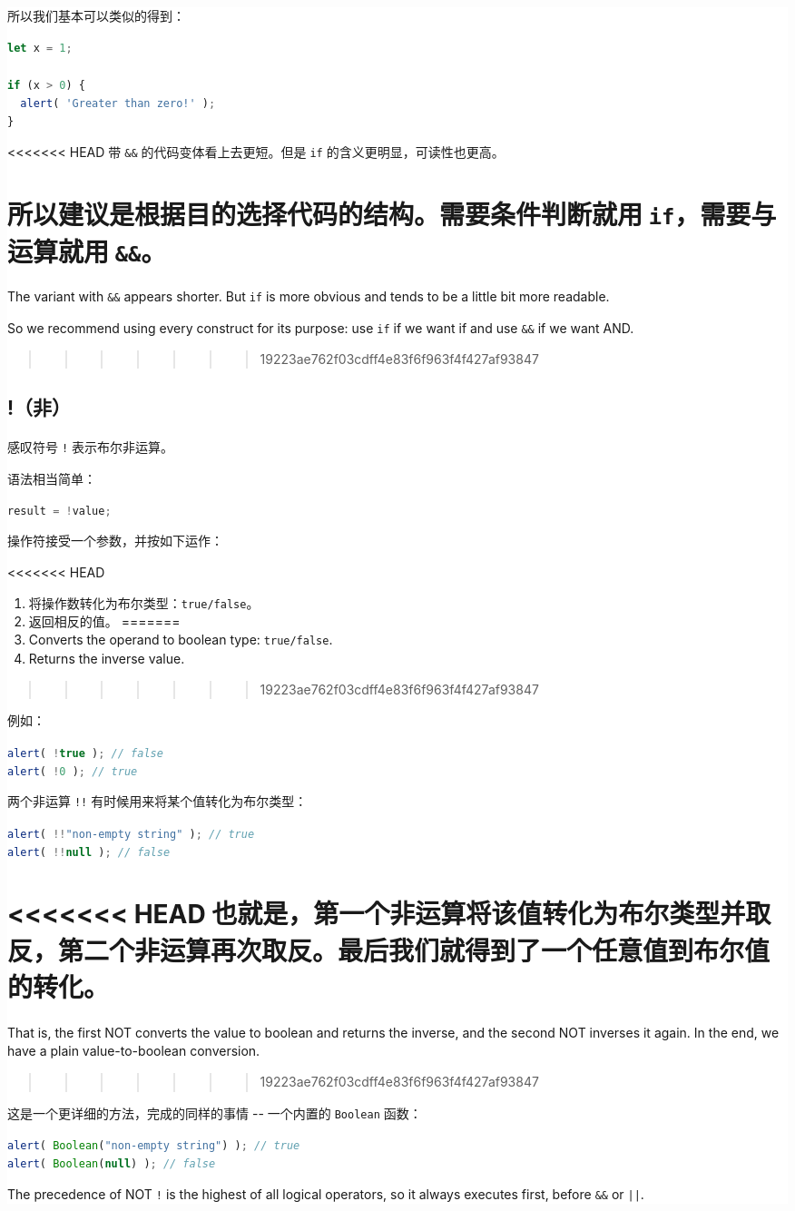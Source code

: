 所以我们基本可以类似的得到：

```js run
let x = 1;

if (x > 0) {
  alert( 'Greater than zero!' );
}
```

<<<<<<< HEAD
带 `&&` 的代码变体看上去更短。但是 `if` 的含义更明显，可读性也更高。

所以建议是根据目的选择代码的结构。需要条件判断就用 `if`，需要与运算就用 `&&`。
=======
The variant with `&&` appears shorter. But `if` is more obvious and tends to be a little bit more readable.

So we recommend using every construct for its purpose: use `if` if we want if and use `&&` if we want AND.
>>>>>>> 19223ae762f03cdff4e83f6f963f4f427af93847

## !（非）

感叹符号 `!` 表示布尔非运算。

语法相当简单：

```js
result = !value;
```

操作符接受一个参数，并按如下运作：

<<<<<<< HEAD
1. 将操作数转化为布尔类型：`true/false`。
2. 返回相反的值。
=======
1. Converts the operand to boolean type: `true/false`.
2. Returns the inverse value.
>>>>>>> 19223ae762f03cdff4e83f6f963f4f427af93847

例如：

```js run
alert( !true ); // false
alert( !0 ); // true
```

两个非运算 `!!` 有时候用来将某个值转化为布尔类型：

```js run
alert( !!"non-empty string" ); // true
alert( !!null ); // false
```

<<<<<<< HEAD
也就是，第一个非运算将该值转化为布尔类型并取反，第二个非运算再次取反。最后我们就得到了一个任意值到布尔值的转化。
=======
That is, the first NOT converts the value to boolean and returns the inverse, and the second NOT inverses it again. In the end, we have a plain value-to-boolean conversion.
>>>>>>> 19223ae762f03cdff4e83f6f963f4f427af93847

这是一个更详细的方法，完成的同样的事情 -- 一个内置的 `Boolean` 函数：

```js run
alert( Boolean("non-empty string") ); // true
alert( Boolean(null) ); // false
```

The precedence of NOT `!` is the highest of all logical operators, so it always executes first, before `&&` or `||`.
